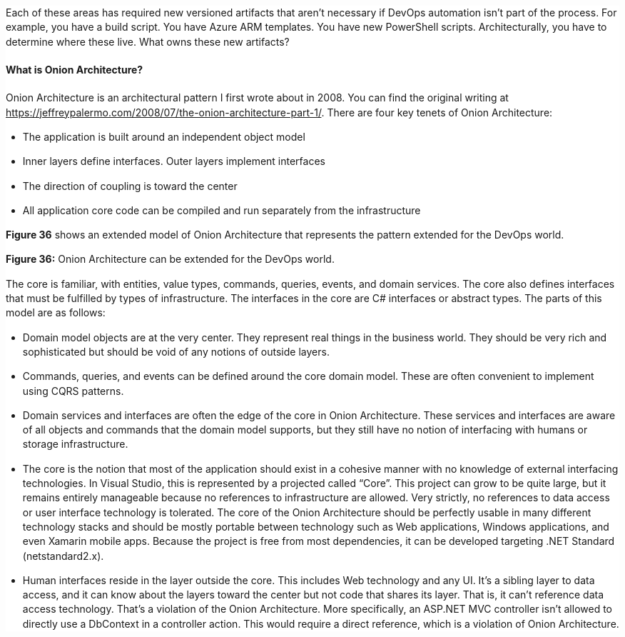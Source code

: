 Each of these areas has required new versioned artifacts that aren’t necessary
if DevOps automation isn’t part of the process. For example, you have a build
script. You have Azure ARM templates. You have new PowerShell scripts.
Architecturally, you have to determine where these live. What owns these new
artifacts?

#### What is Onion Architecture?

Onion Architecture is an architectural pattern I first wrote about in 2008. You
can find the original writing at
<https://jeffreypalermo.com/2008/07/the-onion-architecture-part-1/>. There are
four key tenets of Onion Architecture:

-   The application is built around an independent object model

-   Inner layers define interfaces. Outer layers implement interfaces

-   The direction of coupling is toward the center

-   All application core code can be compiled and run separately from the
    infrastructure

**Figure 36** shows an extended model of Onion Architecture that represents the
pattern extended for the DevOps world.

**Figure 36:** Onion Architecture can be extended for the DevOps world.

The core is familiar, with entities, value types, commands, queries, events, and
domain services. The core also defines interfaces that must be fulfilled by
types of infrastructure. The interfaces in the core are C\# interfaces or
abstract types. The parts of this model are as follows:

-   Domain model objects are at the very center. They represent real things in
    the business world. They should be very rich and sophisticated but should be
    void of any notions of outside layers.

-   Commands, queries, and events can be defined around the core domain model.
    These are often convenient to implement using CQRS patterns.

-   Domain services and interfaces are often the edge of the core in Onion
    Architecture. These services and interfaces are aware of all objects and
    commands that the domain model supports, but they still have no notion of
    interfacing with humans or storage infrastructure.

-   The core is the notion that most of the application should exist in a
    cohesive manner with no knowledge of external interfacing technologies. In
    Visual Studio, this is represented by a projected called “Core”. This
    project can grow to be quite large, but it remains entirely manageable
    because no references to infrastructure are allowed. Very strictly, no
    references to data access or user interface technology is tolerated. The
    core of the Onion Architecture should be perfectly usable in many different
    technology stacks and should be mostly portable between technology such as
    Web applications, Windows applications, and even Xamarin mobile apps.
    Because the project is free from most dependencies, it can be developed
    targeting .NET Standard (netstandard2.x).

-   Human interfaces reside in the layer outside the core. This includes Web
    technology and any UI. It’s a sibling layer to data access, and it can know
    about the layers toward the center but not code that shares its layer. That
    is, it can’t reference data access technology. That’s a violation of the
    Onion Architecture. More specifically, an ASP.NET MVC controller isn’t
    allowed to directly use a DbContext in a controller action. This would
    require a direct reference, which is a violation of Onion Architecture.
